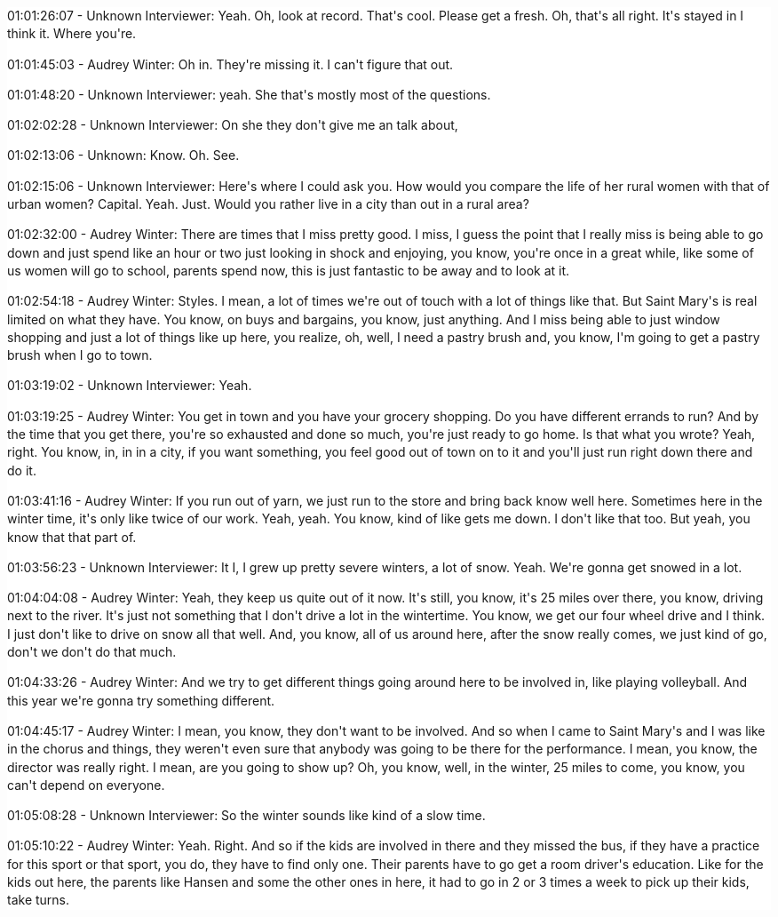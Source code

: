 01:01:26:07 - Unknown Interviewer: Yeah. Oh, look at record. That's cool. Please get a fresh. Oh, that's all right. It's stayed in I think it. Where you're.

01:01:45:03 - Audrey Winter: Oh in. They're missing it. I can't figure that out.

01:01:48:20 - Unknown Interviewer: yeah. She that's mostly most of the questions.

01:02:02:28 - Unknown Interviewer: On she they don't give me an talk about,

01:02:13:06 - Unknown: Know. Oh. See.

01:02:15:06 - Unknown Interviewer: Here's where I could ask you. How would you compare the life of her rural women with that of urban women? Capital. Yeah. Just. Would you rather live in a city than out in a rural area?

01:02:32:00 - Audrey Winter: There are times that I miss pretty good. I miss, I guess the point that I really miss is being able to go down and just spend like an hour or two just looking in shock and enjoying, you know, you're once in a great while, like some of us women will go to school, parents spend now, this is just fantastic to be away and to look at it.

01:02:54:18 - Audrey Winter: Styles. I mean, a lot of times we're out of touch with a lot of things like that. But Saint Mary's is real limited on what they have. You know, on buys and bargains, you know, just anything. And I miss being able to just window shopping and just a lot of things like up here, you realize, oh, well, I need a pastry brush and, you know, I'm going to get a pastry brush when I go to town.

01:03:19:02 - Unknown Interviewer: Yeah.

01:03:19:25 - Audrey Winter: You get in town and you have your grocery shopping. Do you have different errands to run? And by the time that you get there, you're so exhausted and done so much, you're just ready to go home. Is that what you wrote? Yeah, right. You know, in, in in a city, if you want something, you feel good out of town on to it and you'll just run right down there and do it.

01:03:41:16 - Audrey Winter: If you run out of yarn, we just run to the store and bring back know well here. Sometimes here in the winter time, it's only like twice of our work. Yeah, yeah. You know, kind of like gets me down. I don't like that too. But yeah, you know that that part of.

01:03:56:23 - Unknown Interviewer: It I, I grew up pretty severe winters, a lot of snow. Yeah. We're gonna get snowed in a lot.

01:04:04:08 - Audrey Winter: Yeah, they keep us quite out of it now. It's still, you know, it's 25 miles over there, you know, driving next to the river. It's just not something that I don't drive a lot in the wintertime. You know, we get our four wheel drive and I think. I just don't like to drive on snow all that well. And, you know, all of us around here, after the snow really comes, we just kind of go, don't we don't do that much.

01:04:33:26 - Audrey Winter: And we try to get different things going around here to be involved in, like playing volleyball. And this year we're gonna try something different.

01:04:45:17 - Audrey Winter: I mean, you know, they don't want to be involved. And so when I came to Saint Mary's and I was like in the chorus and things, they weren't even sure that anybody was going to be there for the performance. I mean, you know, the director was really right. I mean, are you going to show up? Oh, you know, well, in the winter, 25 miles to come, you know, you can't depend on everyone.

01:05:08:28 - Unknown Interviewer: So the winter sounds like kind of a slow time.

01:05:10:22 - Audrey Winter: Yeah. Right. And so if the kids are involved in there and they missed the bus, if they have a practice for this sport or that sport, you do, they have to find only one. Their parents have to go get a room driver's education. Like for the kids out here, the parents like Hansen and some the other ones in here, it had to go in 2 or 3 times a week to pick up their kids, take turns.
